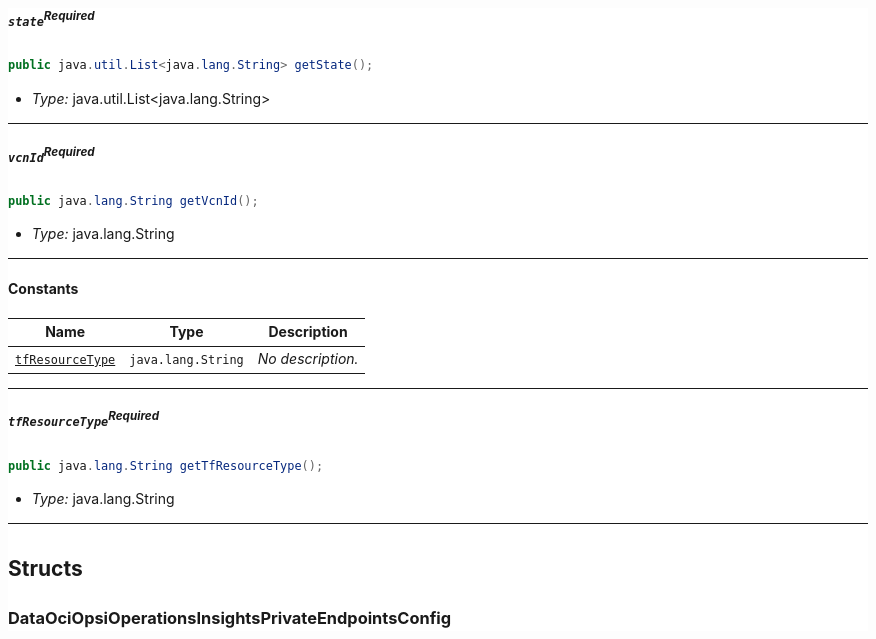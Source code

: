 
##### `state`<sup>Required</sup> <a name="state" id="rhizo-co-terraform-provider-oci.dataOciOpsiOperationsInsightsPrivateEndpoints.DataOciOpsiOperationsInsightsPrivateEndpoints.property.state"></a>

```java
public java.util.List<java.lang.String> getState();
```

- *Type:* java.util.List<java.lang.String>

---

##### `vcnId`<sup>Required</sup> <a name="vcnId" id="rhizo-co-terraform-provider-oci.dataOciOpsiOperationsInsightsPrivateEndpoints.DataOciOpsiOperationsInsightsPrivateEndpoints.property.vcnId"></a>

```java
public java.lang.String getVcnId();
```

- *Type:* java.lang.String

---

#### Constants <a name="Constants" id="Constants"></a>

| **Name** | **Type** | **Description** |
| --- | --- | --- |
| <code><a href="#rhizo-co-terraform-provider-oci.dataOciOpsiOperationsInsightsPrivateEndpoints.DataOciOpsiOperationsInsightsPrivateEndpoints.property.tfResourceType">tfResourceType</a></code> | <code>java.lang.String</code> | *No description.* |

---

##### `tfResourceType`<sup>Required</sup> <a name="tfResourceType" id="rhizo-co-terraform-provider-oci.dataOciOpsiOperationsInsightsPrivateEndpoints.DataOciOpsiOperationsInsightsPrivateEndpoints.property.tfResourceType"></a>

```java
public java.lang.String getTfResourceType();
```

- *Type:* java.lang.String

---

## Structs <a name="Structs" id="Structs"></a>

### DataOciOpsiOperationsInsightsPrivateEndpointsConfig <a name="DataOciOpsiOperationsInsightsPrivateEndpointsConfig" id="rhizo-co-terraform-provider-oci.dataOciOpsiOperationsInsightsPrivateEndpoints.DataOciOpsiOperationsInsightsPrivateEndpointsConfig"></a>
